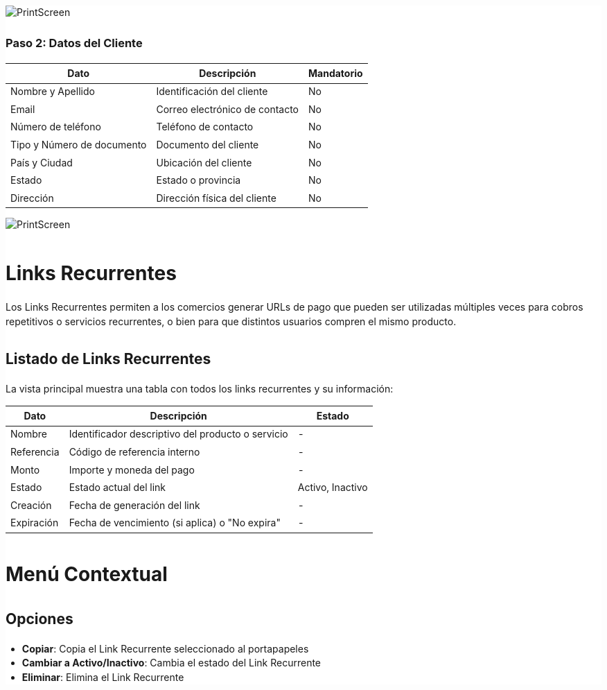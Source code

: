 
<img src="/assets/MerchantPanel/8-Link de Pago Creacion 1.png" width="100%" alt="PrintScreen"/>

### Paso 2: Datos del Cliente

| Dato | Descripción | Mandatorio |
|------|-------------|------------|
| Nombre y Apellido | Identificación del cliente | No |
| Email | Correo electrónico de contacto | No |
| Número de teléfono | Teléfono de contacto | No |
| Tipo y Número de documento | Documento del cliente | No |
| País y Ciudad | Ubicación del cliente | No |
| Estado | Estado o provincia | No |
| Dirección | Dirección física del cliente | No |


<img src="/assets/MerchantPanel/9-Link de Pago Creacion 2.png" width="100%" alt="PrintScreen"/>

# Links Recurrentes

Los Links Recurrentes permiten a los comercios generar URLs de pago que pueden ser utilizadas múltiples veces para cobros repetitivos o servicios recurrentes, o bien para que distintos usuarios compren el mismo producto.

## Listado de Links Recurrentes

La vista principal muestra una tabla con todos los links recurrentes y su información:

| Dato | Descripción | Estado |
|------|-------------|--------|
| Nombre | Identificador descriptivo del producto o servicio | - |
| Referencia | Código de referencia interno | - |
| Monto | Importe y moneda del pago | - |
| Estado | Estado actual del link | Activo, Inactivo |
| Creación | Fecha de generación del link | - |
| Expiración | Fecha de vencimiento (si aplica) o "No expira" | - |

# Menú Contextual
## Opciones
- **Copiar**: Copia el Link Recurrente seleccionado al portapapeles
- **Cambiar a Activo/Inactivo**: Cambia el estado del Link Recurrente
- **Eliminar**: Elimina el Link Recurrente
